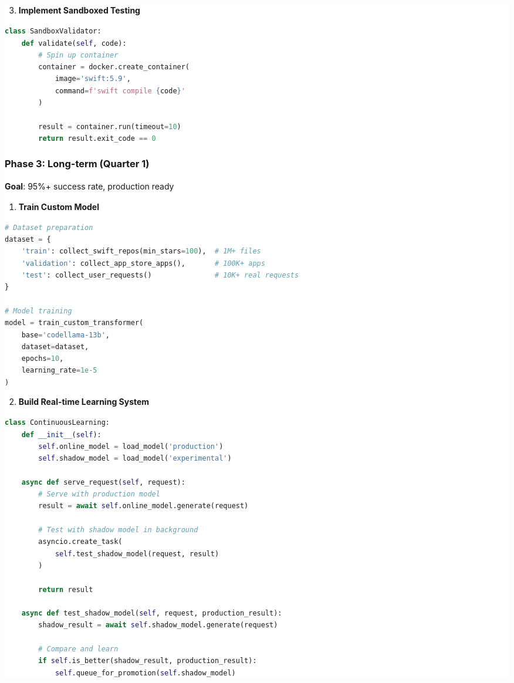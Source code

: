 3. **Implement Sandboxed Testing**
```python
class SandboxValidator:
    def validate(self, code):
        # Spin up container
        container = docker.create_container(
            image='swift:5.9',
            command=f'swift compile {code}'
        )
        
        result = container.run(timeout=10)
        return result.exit_code == 0
```

### Phase 3: Long-term (Quarter 1)
**Goal**: 95%+ success rate, production ready

1. **Train Custom Model**
```python
# Dataset preparation
dataset = {
    'train': collect_swift_repos(min_stars=100),  # 1M+ files
    'validation': collect_app_store_apps(),       # 100K+ apps
    'test': collect_user_requests()               # 10K+ real requests
}

# Model training
model = train_custom_transformer(
    base='codellama-13b',
    dataset=dataset,
    epochs=10,
    learning_rate=1e-5
)
```

2. **Build Real-time Learning System**
```python
class ContinuousLearning:
    def __init__(self):
        self.online_model = load_model('production')
        self.shadow_model = load_model('experimental')
        
    async def serve_request(self, request):
        # Serve with production model
        result = await self.online_model.generate(request)
        
        # Test with shadow model in background
        asyncio.create_task(
            self.test_shadow_model(request, result)
        )
        
        return result
    
    async def test_shadow_model(self, request, production_result):
        shadow_result = await self.shadow_model.generate(request)
        
        # Compare and learn
        if self.is_better(shadow_result, production_result):
            self.queue_for_promotion(self.shadow_model)
```
